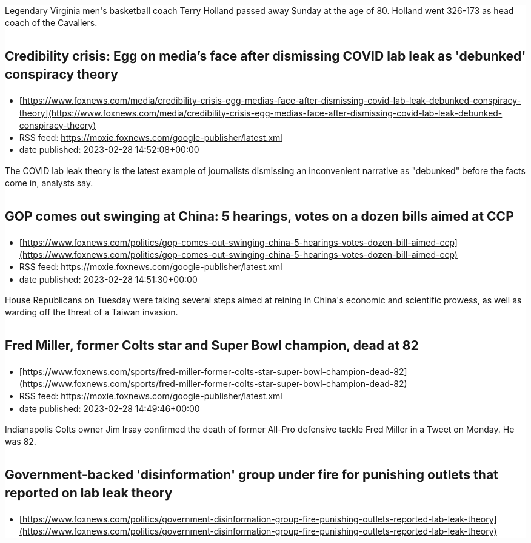 Legendary Virginia men's basketball coach Terry Holland passed away Sunday at the age of 80. Holland went 326-173 as head coach of the Cavaliers.

## Credibility crisis: Egg on media’s face after dismissing COVID lab leak as 'debunked' conspiracy theory
 - [https://www.foxnews.com/media/credibility-crisis-egg-medias-face-after-dismissing-covid-lab-leak-debunked-conspiracy-theory](https://www.foxnews.com/media/credibility-crisis-egg-medias-face-after-dismissing-covid-lab-leak-debunked-conspiracy-theory)
 - RSS feed: https://moxie.foxnews.com/google-publisher/latest.xml
 - date published: 2023-02-28 14:52:08+00:00

The COVID lab leak theory is the latest example of journalists dismissing an inconvenient narrative as "debunked" before the facts come in, analysts say.

## GOP comes out swinging at China: 5 hearings, votes on a dozen bills aimed at CCP
 - [https://www.foxnews.com/politics/gop-comes-out-swinging-china-5-hearings-votes-dozen-bill-aimed-ccp](https://www.foxnews.com/politics/gop-comes-out-swinging-china-5-hearings-votes-dozen-bill-aimed-ccp)
 - RSS feed: https://moxie.foxnews.com/google-publisher/latest.xml
 - date published: 2023-02-28 14:51:30+00:00

House Republicans on Tuesday were taking several steps aimed at reining in China's economic and scientific prowess, as well as warding off the threat of a Taiwan invasion.

## Fred Miller, former Colts star and Super Bowl champion, dead at 82
 - [https://www.foxnews.com/sports/fred-miller-former-colts-star-super-bowl-champion-dead-82](https://www.foxnews.com/sports/fred-miller-former-colts-star-super-bowl-champion-dead-82)
 - RSS feed: https://moxie.foxnews.com/google-publisher/latest.xml
 - date published: 2023-02-28 14:49:46+00:00

Indianapolis Colts owner Jim Irsay confirmed the death of former All-Pro defensive tackle Fred Miller in a Tweet on Monday. He was 82.

## Government-backed 'disinformation' group under fire for punishing outlets that reported on lab leak theory
 - [https://www.foxnews.com/politics/government-disinformation-group-fire-punishing-outlets-reported-lab-leak-theory](https://www.foxnews.com/politics/government-disinformation-group-fire-punishing-outlets-reported-lab-leak-theory)

